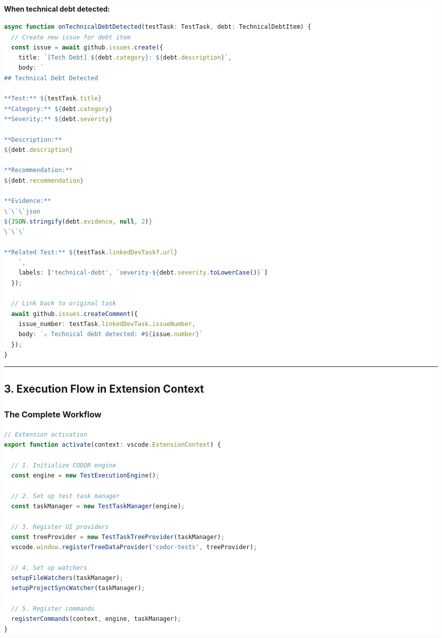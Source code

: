 **When technical debt detected:**
```typescript
async function onTechnicalDebtDetected(testTask: TestTask, debt: TechnicalDebtItem) {
  // Create new issue for debt item
  const issue = await github.issues.create({
    title: `[Tech Debt] ${debt.category}: ${debt.description}`,
    body: `
## Technical Debt Detected

**Test:** ${testTask.title}
**Category:** ${debt.category}
**Severity:** ${debt.severity}

**Description:**
${debt.description}

**Recommendation:**
${debt.recommendation}

**Evidence:**
\`\`\`json
${JSON.stringify(debt.evidence, null, 2)}
\`\`\`

**Related Test:** ${testTask.linkedDevTask?.url}
    `,
    labels: ['technical-debt', `severity-${debt.severity.toLowerCase()}`]
  });
  
  // Link back to original task
  await github.issues.createComment({
    issue_number: testTask.linkedDevTask.issueNumber,
    body: `⚠️ Technical debt detected: #${issue.number}`
  });
}
```

---

## 3. Execution Flow in Extension Context

### The Complete Workflow

```typescript
// Extension activation
export function activate(context: vscode.ExtensionContext) {
  
  // 1. Initialize CODOR engine
  const engine = new TestExecutionEngine();
  
  // 2. Set up test task manager
  const taskManager = new TestTaskManager(engine);
  
  // 3. Register UI providers
  const treeProvider = new TestTaskTreeProvider(taskManager);
  vscode.window.registerTreeDataProvider('codor-tests', treeProvider);
  
  // 4. Set up watchers
  setupFileWatchers(taskManager);
  setupProjectSyncWatcher(taskManager);
  
  // 5. Register commands
  registerCommands(context, engine, taskManager);
}
```